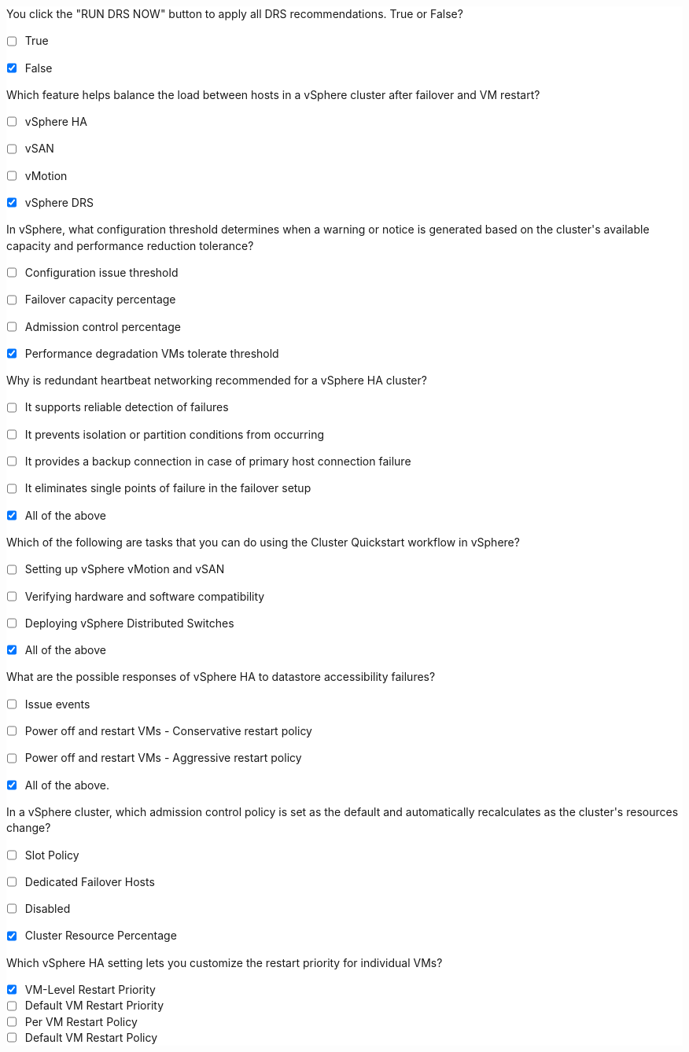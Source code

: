 You click the "RUN DRS NOW" button to apply all DRS recommendations. True or False?

- [ ] True
- [x] False


Which feature helps balance the load between hosts in a vSphere cluster after failover and VM restart?

- [ ] vSphere HA
- [ ] vSAN
- [ ] vMotion
- [x] vSphere DRS


In vSphere, what configuration threshold determines when a warning or notice is generated based on the cluster's available capacity and performance reduction tolerance?

- [ ] Configuration issue threshold
- [ ] Failover capacity percentage
- [ ] Admission control percentage
- [x] Performance degradation VMs tolerate threshold


Why is redundant heartbeat networking recommended for a vSphere HA cluster?

- [ ] It supports reliable detection of failures
- [ ] It prevents isolation or partition conditions from occurring
- [ ] It provides a backup connection in case of primary host connection failure
- [ ] It eliminates single points of failure in the failover setup
- [x] All of the above


Which of the following are tasks that you can do using the Cluster Quickstart workflow in vSphere?

- [ ] Setting up vSphere vMotion and vSAN
- [ ] Verifying hardware and software compatibility
- [ ] Deploying vSphere Distributed Switches
- [x] All of the above


What are the possible responses of vSphere HA to datastore accessibility failures?

- [ ] Issue events
- [ ] Power off and restart VMs - Conservative restart policy
- [ ] Power off and restart VMs - Aggressive restart policy
- [x] All of the above.


In a vSphere cluster, which admission control policy is set as the default and automatically recalculates as the cluster's resources change?

- [ ] Slot Policy
- [ ] Dedicated Failover Hosts
- [ ] Disabled
- [x] Cluster Resource Percentage


Which vSphere HA setting lets you customize the restart priority for individual VMs?

- [x] VM-Level Restart Priority
- [ ] Default VM Restart Priority
- [ ] Per VM Restart Policy
- [ ] Default VM Restart Policy
